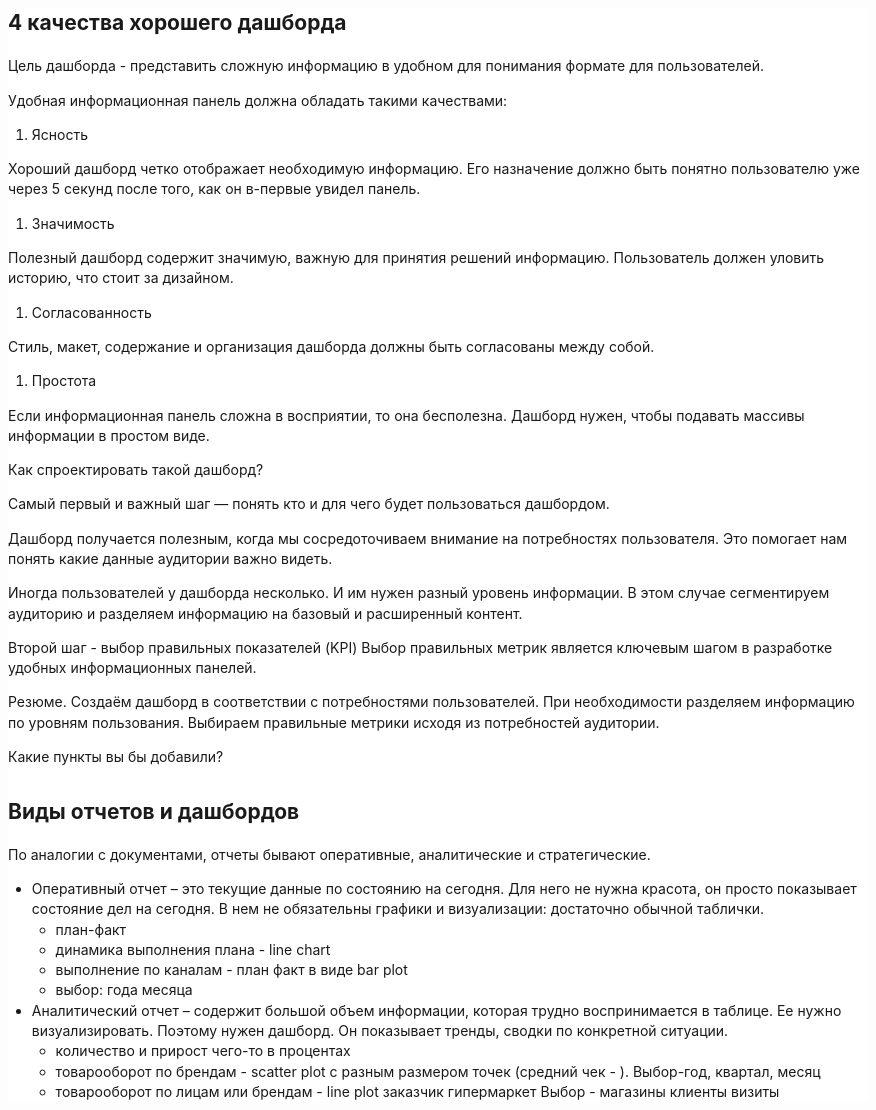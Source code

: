 
<a id="org5fc1c30"></a>

## 4 качества хорошего дашборда

Цель дашборда - представить сложную информацию в удобном для понимания формате для пользователей.

Удобная информационная панель должна обладать такими качествами:

1.  Ясность

Хороший дашборд четко отображает необходимую информацию. Его назначение должно быть понятно пользователю уже через 5 секунд после того, как он в-первые увидел панель.

1.  Значимость

Полезный дашборд содержит значимую, важную для принятия решений информацию.
Пользователь должен уловить историю, что стоит за дизайном.

1.  Согласованность

Стиль, макет, содержание и организация дашборда должны быть согласованы между собой.

1.  Простота

Если информационная панель сложна в восприятии, то она бесполезна. Дашборд нужен, чтобы подавать массивы информации в простом виде.

Как спроектировать такой дашборд?

Самый первый и важный шаг — понять кто и для чего будет пользоваться дашбордом.

Дашборд получается полезным, когда мы сосредоточиваем внимание на потребностях пользователя. Это помогает нам понять какие данные аудитории важно видеть.

Иногда пользователей у дашборда несколько. И им нужен разный уровень информации. В этом случае сегментируем аудиторию и разделяем информацию на базовый и расширенный контент.

Второй шаг - выбор правильных показателей (KPI)
Выбор правильных метрик является ключевым шагом в разработке удобных информационных панелей.

Резюме.
Создаём дашборд в соответствии с потребностями пользователей. При необходимости разделяем информацию по уровням пользования.
Выбираем правильные метрики исходя из потребностей аудитории.

Какие пункты вы бы добавили?


<a id="org7e88338"></a>

## Виды отчетов и дашбордов⁣⁣

По аналогии с документами, отчеты бывают оперативные, аналитические и стратегические.⁣⁣

-   Оперативный отчет – это текущие данные по состоянию на сегодня. Для него не нужна красота, он просто
    показывает состояние дел на сегодня. В нем не обязательны графики и визуализации: достаточно обычной
    таблички.⁣⁣
    -   план-факт
    -   динамика выполнения плана - line chart
    -   выполнение по каналам - план факт в виде bar plot
    -   выбор: года месяца
-   Аналитический отчет – содержит большой объем информации, которая трудно воспринимается в таблице.  Ее нужно
    визуализировать. Поэтому нужен дашборд. Он показывает тренды, сводки по конкретной ситуации.
    -   количество и прирост чего-то в процентах
    -   товарооборот по брендам - scatter plot с разным размером точек (средний чек - ). Выбор-год, квартал, месяц
    -   товарооборот по лицам или брендам - line plot заказчик гипермаркет Выбор - магазины клиенты визиты